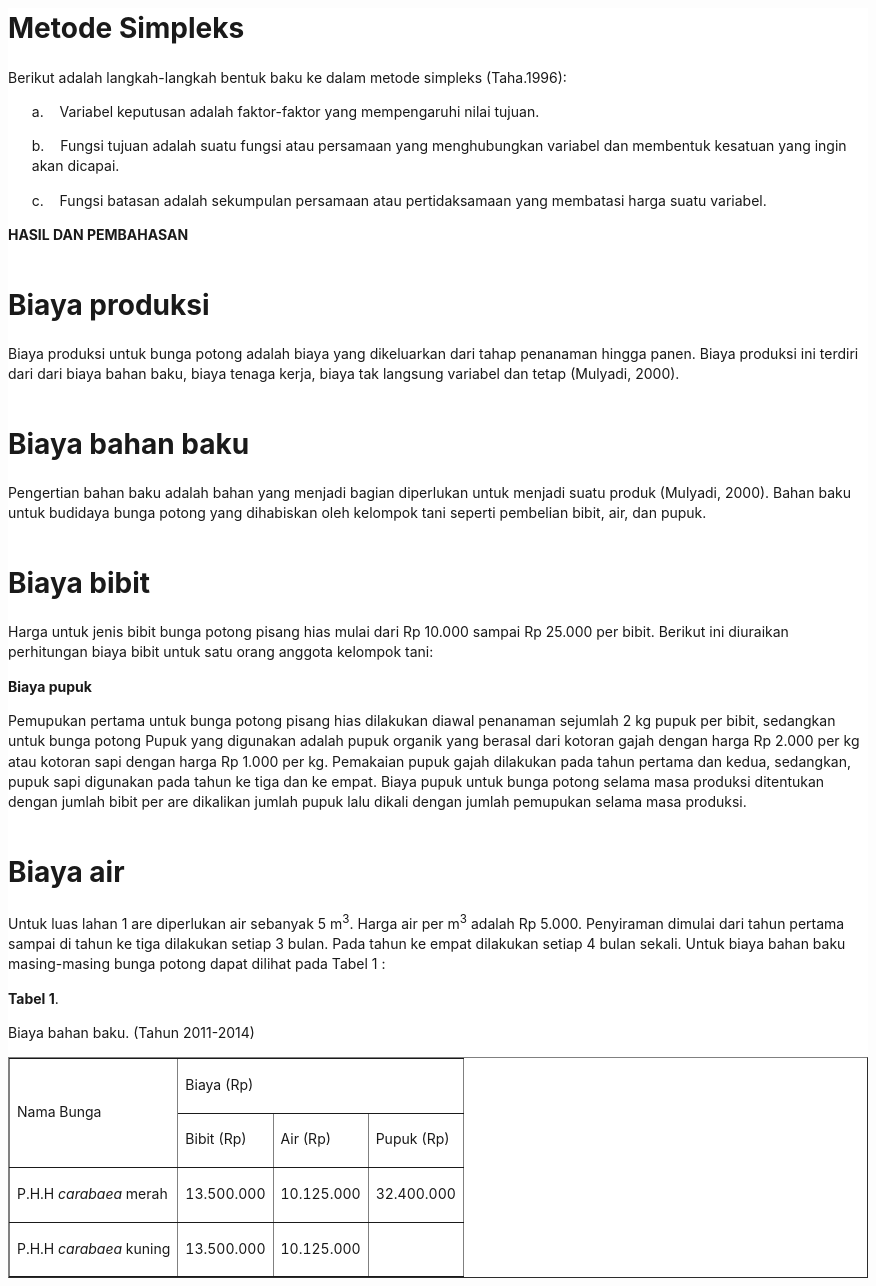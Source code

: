 <h1><a name="bookmark12"></a><span class="font7" style="font-weight:bold;"><a name="bookmark13"></a>Metode Simpleks</span></h1>
<p><span class="font7">Berikut adalah langkah-langkah bentuk baku ke dalam metode simpleks (Taha.1996):</span></p>
<ul style="list-style:none;"><li>
<p><span class="font7">a. &nbsp;&nbsp;&nbsp;Variabel keputusan adalah faktor-faktor yang mempengaruhi nilai tujuan.</span></p></li>
<li>
<p><span class="font7">b. &nbsp;&nbsp;&nbsp;Fungsi tujuan adalah suatu fungsi atau persamaan yang menghubungkan variabel dan membentuk kesatuan yang ingin akan dicapai.</span></p></li>
<li>
<p><span class="font7">c. &nbsp;&nbsp;&nbsp;Fungsi batasan adalah sekumpulan persamaan atau pertidaksamaan yang membatasi harga suatu variabel.</span></p></li></ul>
<p><span class="font6" style="font-weight:bold;">HASIL DAN PEMBAHASAN</span></p>
<h1><a name="bookmark14"></a><span class="font7" style="font-weight:bold;"><a name="bookmark15"></a>Biaya produksi</span></h1>
<p><span class="font7">Biaya produksi untuk bunga potong adalah biaya yang dikeluarkan dari tahap penanaman hingga panen. Biaya produksi ini terdiri dari dari biaya bahan baku, biaya tenaga kerja, biaya tak langsung variabel dan tetap (Mulyadi, 2000).</span></p>
<h1><a name="bookmark16"></a><span class="font7" style="font-weight:bold;"><a name="bookmark17"></a>Biaya bahan baku</span></h1>
<p><span class="font7">Pengertian bahan baku adalah bahan yang menjadi bagian diperlukan untuk menjadi suatu produk (Mulyadi, 2000). Bahan baku untuk budidaya bunga potong yang dihabiskan oleh kelompok tani seperti pembelian bibit, air, dan pupuk.</span></p>
<h1><a name="bookmark18"></a><span class="font7" style="font-weight:bold;"><a name="bookmark19"></a>Biaya bibit</span></h1>
<p><span class="font7">Harga untuk jenis bibit bunga potong pisang hias mulai dari Rp 10.000 sampai Rp 25.000 per bibit. Berikut ini diuraikan perhitungan biaya bibit untuk satu orang anggota kelompok tani:</span></p>
<p><span class="font7" style="font-weight:bold;">Biaya pupuk</span></p>
<p><span class="font7">Pemupukan pertama untuk bunga potong pisang hias dilakukan diawal penanaman sejumlah 2 kg pupuk per bibit, sedangkan untuk bunga potong Pupuk yang digunakan adalah pupuk organik yang berasal dari kotoran gajah dengan harga Rp 2.000 per kg atau kotoran sapi dengan harga Rp 1.000 per kg. Pemakaian pupuk gajah dilakukan pada tahun pertama dan kedua, sedangkan, pupuk sapi digunakan pada tahun ke tiga dan ke empat. Biaya pupuk untuk bunga potong selama masa produksi ditentukan dengan jumlah bibit per are dikalikan jumlah pupuk lalu dikali dengan jumlah pemupukan selama masa produksi.</span></p>
<h1><a name="bookmark20"></a><span class="font7" style="font-weight:bold;"><a name="bookmark21"></a>Biaya air</span></h1>
<p><span class="font7">Untuk luas lahan 1 are diperlukan air sebanyak 5 m<sup>3</sup>. Harga air per m<sup>3</sup> adalah Rp 5.000. Penyiraman dimulai dari tahun pertama sampai di tahun ke tiga dilakukan setiap 3 bulan. Pada tahun ke empat dilakukan setiap 4 bulan sekali. Untuk biaya bahan baku masing-masing bunga potong dapat dilihat pada Tabel 1 :</span></p>
<p><span class="font7" style="font-weight:bold;">Tabel 1</span><span class="font7">.</span></p>
<p><span class="font7">Biaya bahan baku. (Tahun 2011-2014)</span></p>
<table border="1">
<tr><td rowspan="2" style="vertical-align:middle;">
<p><span class="font7">Nama Bunga</span></p></td><td colspan="3" style="vertical-align:bottom;">
<p><span class="font7">Biaya (Rp)</span></p></td></tr>
<tr><td style="vertical-align:bottom;">
<p><span class="font7">Bibit (Rp)</span></p></td><td style="vertical-align:bottom;">
<p><span class="font7">Air (Rp)</span></p></td><td style="vertical-align:bottom;">
<p><span class="font7">Pupuk (Rp)</span></p></td></tr>
<tr><td style="vertical-align:bottom;">
<p><span class="font7">P.H.H </span><span class="font7" style="font-style:italic;">carabaea</span><span class="font7"> merah</span></p></td><td style="vertical-align:bottom;">
<p><span class="font7">13.500.000</span></p></td><td style="vertical-align:bottom;">
<p><span class="font7">10.125.000</span></p></td><td style="vertical-align:bottom;">
<p><span class="font7">32.400.000</span></p></td></tr>
<tr><td style="vertical-align:bottom;">
<p><span class="font7">P.H.H </span><span class="font7" style="font-style:italic;">carabaea</span><span class="font7"> kuning</span></p></td><td style="vertical-align:bottom;">
<p><span class="font7">13.500.000</span></p></td><td style="vertical-align:bottom;">
<p><span class="font7">10.125.000</span></p></td><td style="vertical-align:bottom;">